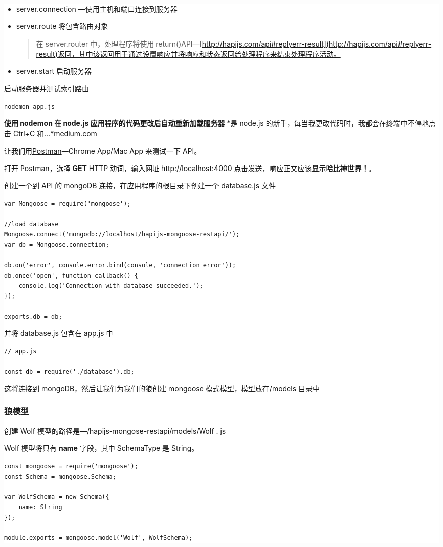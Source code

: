 *   server.connection —使用主机和端口连接到服务器

*   server.route 将包含路由对象

    > 在 server.router 中，处理程序将使用 return()API—[http://hapijs.com/api#replyerr-result](http://hapijs.com/api#replyerr-result)返回，其中该返回用于通过设置响应并将响应和状态返回给处理程序来结束处理程序活动。

*   server.start 启动服务器

启动服务器并测试索引路由

```
nodemon app.js 
```

[**使用 nodemon 在 node.js 应用程序的代码更改后自动重新加载服务器**
*是 node.js 的新手，每当我更改代码时，我都会在终端中不停地点击 Ctrl+C 和…*medium.com](https://medium.com/jsessentials/using-nodemon-for-auto-reload-of-server-after-code-change-74c9901a1d98)

让我们用[Postman](https://www.getpostman.com/)—Chrome App/Mac App 来测试一下 API。

打开 Postman，选择 **GET** HTTP 动词，输入网址 [http://localhost:4000](http://localhost:4000) 点击发送，响应正文应该显示**哈比神世界！**。

创建一个到 API 的 mongoDB 连接，在应用程序的根目录下创建一个 database.js 文件

```
var Mongoose = require('mongoose');

//load database
Mongoose.connect('mongodb://localhost/hapijs-mongoose-restapi/');
var db = Mongoose.connection;

db.on('error', console.error.bind(console, 'connection error'));
db.once('open', function callback() {
    console.log('Connection with database succeeded.');
});

exports.db = db; 
```

并将 database.js 包含在 app.js 中

```
// app.js

const db = require('./database').db; 
```

这将连接到 mongoDB，然后让我们为我们的狼创建 mongoose 模式模型，模型放在/models 目录中

### [](#the-wolf-model)狼模型

创建 Wolf 模型的路径是—/hapijs-mongose-restapi/models/Wolf . js

Wolf 模型将只有 **name** 字段，其中 SchemaType 是 String。

```
const mongoose = require('mongoose');
const Schema = mongoose.Schema;

var WolfSchema = new Schema({
    name: String
});

module.exports = mongoose.model('Wolf', WolfSchema); 
```
